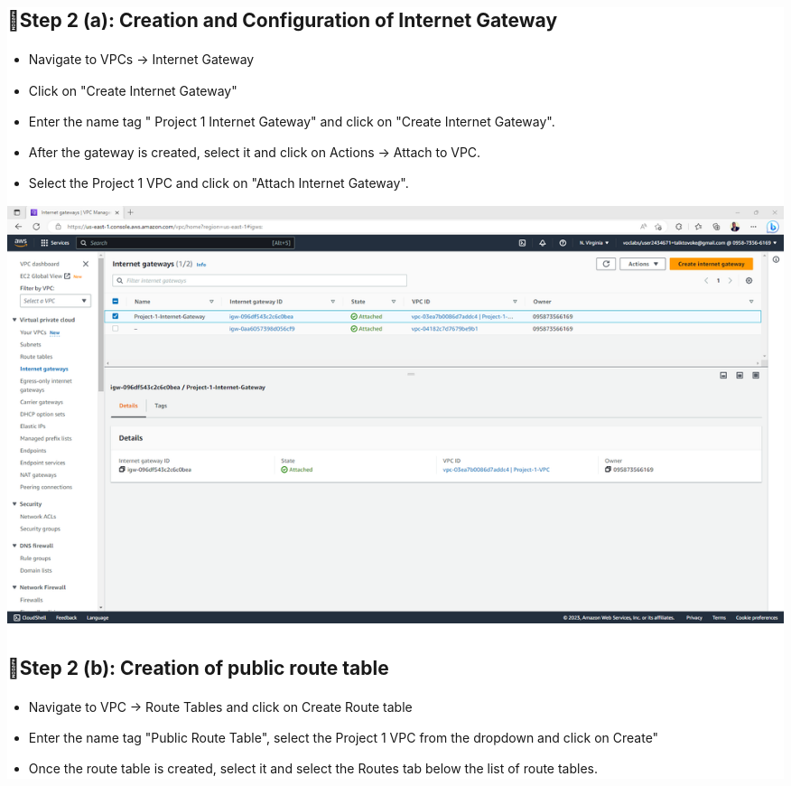 ## 🧰Step 2 (a): Creation and Configuration of Internet Gateway
<p align="center">
<ul>
  <li>
    <p>Navigate to VPCs -> Internet Gateway</p>
  </li>
  <li>
    <p>Click on "Create Internet Gateway"</p>
  </li>
   <li>
    <p>Enter the name tag " Project 1 Internet Gateway" and click on "Create Internet Gateway".</p>
  </li>
  <li>
    <p>After the gateway is created, select it and click on Actions -> Attach to VPC.</p>
  </li>
    <li>
    <p>Select the Project 1 VPC and click on "Attach Internet Gateway".</p>
  </li>
</ul>
  <p align="center">
     <p><img src="img/gtw-1.png" alt="internet gateway" width="900"></p>
</p>

## 🧰Step 2 (b): Creation of public route table
<p align="center">
<ul>
  <li>
    <p>Navigate to VPC -> Route Tables and click on Create Route table</p>
  </li>
  <li>
    <p>Enter the name tag "Public Route Table", select the Project 1 VPC from the dropdown and click on Create"</p>
  </li>
   <li>
    <p>Once the route table is created, select it and select the Routes tab below the list of route tables.</p>
  </li>